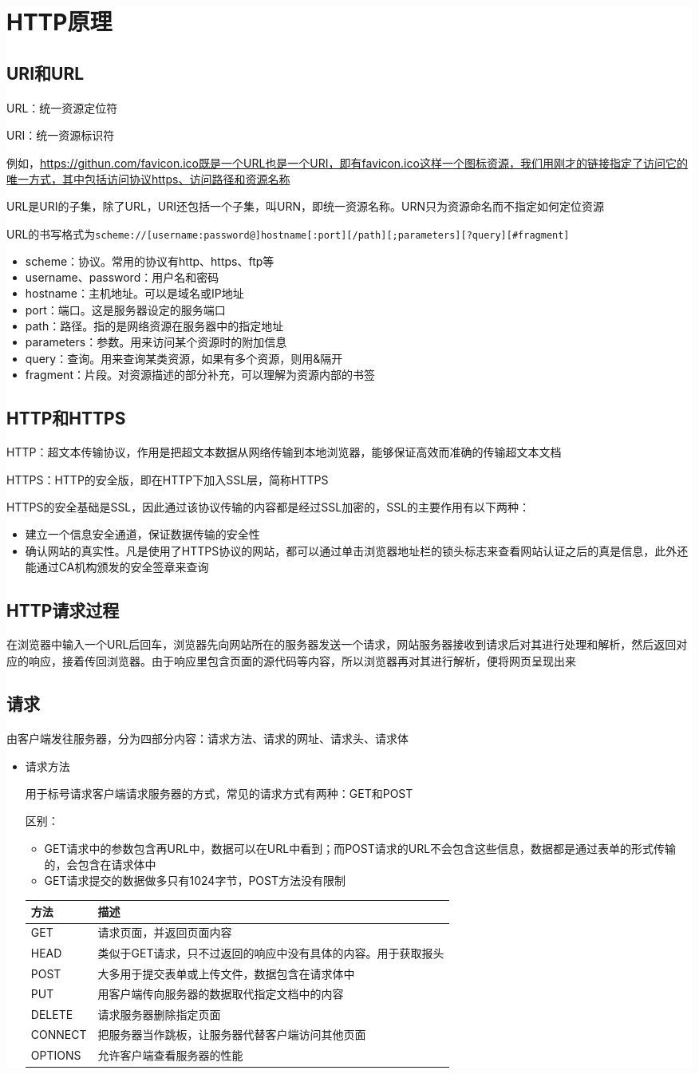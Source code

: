 # HTTP原理

## URI和URL

URL：统一资源定位符

URI：统一资源标识符

例如，https://githun.com/favicon.ico既是一个URL也是一个URI，即有favicon.ico这样一个图标资源，我们用刚才的链接指定了访问它的唯一方式，其中包括访问协议https、访问路径和资源名称

URL是URI的子集，除了URL，URI还包括一个子集，叫URN，即统一资源名称。URN只为资源命名而不指定如何定位资源

URL的书写格式为`scheme://[username:password@]hostname[:port][/path][;parameters][?query][#fragment]`

- scheme：协议。常用的协议有http、https、ftp等
- username、password：用户名和密码
- hostname：主机地址。可以是域名或IP地址
- port：端口。这是服务器设定的服务端口
- path：路径。指的是网络资源在服务器中的指定地址
- parameters：参数。用来访问某个资源时的附加信息
- query：查询。用来查询某类资源，如果有多个资源，则用&隔开
- fragment：片段。对资源描述的部分补充，可以理解为资源内部的书签

## HTTP和HTTPS

HTTP：超文本传输协议，作用是把超文本数据从网络传输到本地浏览器，能够保证高效而准确的传输超文本文档

HTTPS：HTTP的安全版，即在HTTP下加入SSL层，简称HTTPS

HTTPS的安全基础是SSL，因此通过该协议传输的内容都是经过SSL加密的，SSL的主要作用有以下两种：

- 建立一个信息安全通道，保证数据传输的安全性
- 确认网站的真实性。凡是使用了HTTPS协议的网站，都可以通过单击浏览器地址栏的锁头标志来查看网站认证之后的真是信息，此外还能通过CA机构颁发的安全签章来查询

## HTTP请求过程

在浏览器中输入一个URL后回车，浏览器先向网站所在的服务器发送一个请求，网站服务器接收到请求后对其进行处理和解析，然后返回对应的响应，接着传回浏览器。由于响应里包含页面的源代码等内容，所以浏览器再对其进行解析，便将网页呈现出来

## 请求

由客户端发往服务器，分为四部分内容：请求方法、请求的网址、请求头、请求体

- 请求方法

    用于标号请求客户端请求服务器的方式，常见的请求方式有两种：GET和POST

    区别：

    - GET请求中的参数包含再URL中，数据可以在URL中看到；而POST请求的URL不会包含这些信息，数据都是通过表单的形式传输的，会包含在请求体中
    - GET请求提交的数据做多只有1024字节，POST方法没有限制

    | 方法    | 描述                                                         |
    | ------- | ------------------------------------------------------------ |
    | GET     | 请求页面，并返回页面内容                                     |
    | HEAD    | 类似于GET请求，只不过返回的响应中没有具体的内容。用于获取报头 |
    | POST    | 大多用于提交表单或上传文件，数据包含在请求体中               |
    | PUT     | 用客户端传向服务器的数据取代指定文档中的内容                 |
    | DELETE  | 请求服务器删除指定页面                                       |
    | CONNECT | 把服务器当作跳板，让服务器代替客户端访问其他页面             |
    | OPTIONS | 允许客户端查看服务器的性能                                   |